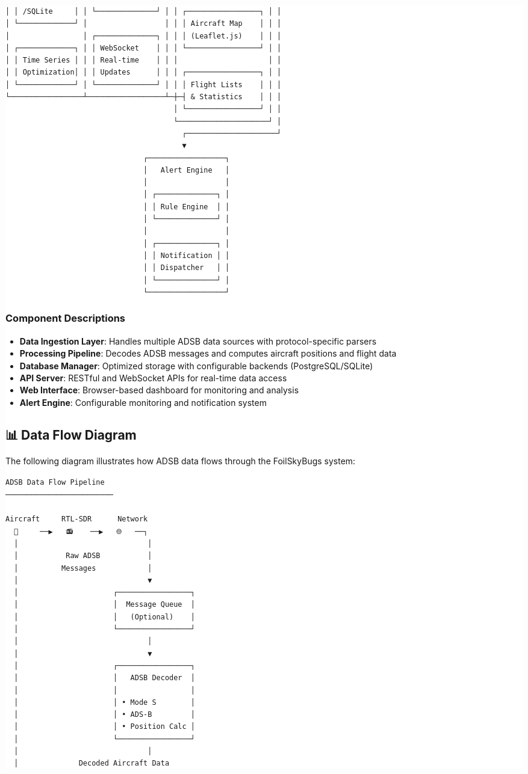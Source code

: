 ```
│ │ /SQLite     │ │ └──────────────┘ │ │ ┌─────────────────┐ │ │
│ └─────────────┘ │                  │ │ │ Aircraft Map    │ │ │
│                 │ ┌──────────────┐ │ │ │ (Leaflet.js)    │ │ │
│ ┌─────────────┐ │ │ WebSocket    │ │ │ └─────────────────┘ │ │
│ │ Time Series │ │ │ Real-time    │ │ │                     │ │
│ │ Optimization│ │ │ Updates      │ │ │ ┌─────────────────┐ │ │
│ └─────────────┘ │ └──────────────┘ │ │ │ Flight Lists    │ │ │
└─────────────────┴──────────────────┴─┼─┤ & Statistics    │ │ │
                                       │ └─────────────────┘ │ │
                                       └─────────────────────┘ │
                                         ┌─────────────────────┘
                                         ▼
                                ┌──────────────────┐
                                │   Alert Engine   │
                                │                  │
                                │ ┌──────────────┐ │
                                │ │ Rule Engine  │ │
                                │ └──────────────┘ │
                                │                  │
                                │ ┌──────────────┐ │
                                │ │ Notification │ │
                                │ │ Dispatcher   │ │
                                │ └──────────────┘ │
                                └──────────────────┘
```

### Component Descriptions

- **Data Ingestion Layer**: Handles multiple ADSB data sources with protocol-specific parsers
- **Processing Pipeline**: Decodes ADSB messages and computes aircraft positions and flight data
- **Database Manager**: Optimized storage with configurable backends (PostgreSQL/SQLite)
- **API Server**: RESTful and WebSocket APIs for real-time data access
- **Web Interface**: Browser-based dashboard for monitoring and analysis
- **Alert Engine**: Configurable monitoring and notification system

## 📊 Data Flow Diagram

The following diagram illustrates how ADSB data flows through the FoilSkyBugs system:

```
ADSB Data Flow Pipeline
─────────────────────────

Aircraft     RTL-SDR      Network
  📡     ──▶   📻    ──▶   🌐   ──┐
  │                              │
  │           Raw ADSB           │
  │          Messages            │
  │                              ▼
  │                      ┌─────────────────┐
  │                      │  Message Queue  │
  │                      │   (Optional)    │
  │                      └─────────────────┘
  │                              │
  │                              ▼
  │                      ┌─────────────────┐
  │                      │   ADSB Decoder  │
  │                      │                 │
  │                      │ • Mode S        │
  │                      │ • ADS-B         │
  │                      │ • Position Calc │
  │                      └─────────────────┘
  │                              │
  │              Decoded Aircraft Data
```